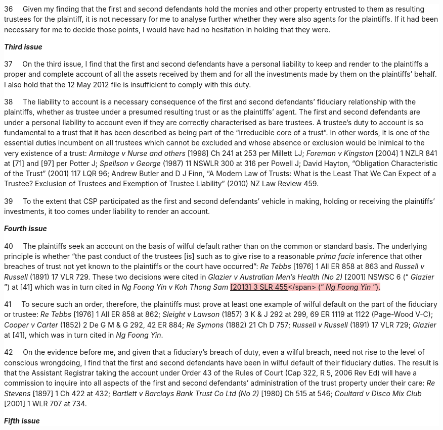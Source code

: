 36     Given my finding that the first and second defendants hold the monies and other property entrusted to them as resulting trustees for the plaintiff, it is not necessary for me to analyse further whether they were also agents for the plaintiffs. If it had been necessary for me to decide those points, I would have had no hesitation in holding that they were. 

**_Third issue_** 

37     On the third issue, I find that the first and second defendants have a personal liability to keep and render to the plaintiffs a proper and complete account of all the assets received by them and for all the investments made by them on the plaintiffs’ behalf. I also hold that the 12 May 2012 file is insufficient to comply with this duty. 

38     The liability to account is a necessary consequence of the first and second defendants’ fiduciary relationship with the plaintiffs, whether as trustee under a presumed resulting trust or as the plaintiffs’ agent. The first and second defendants are under a personal liability to account even if they are correctly characterised as bare trustees. A trustee’s duty to account is so fundamental to a trust that it has been described as being part of the “irreducible core of a trust”. In other words, it is one of the essential duties incumbent on all trustees which cannot be excluded and whose absence or exclusion would be inimical to the very existence of a trust: _Armitage v Nurse and others_ [1998] Ch 241 at 253 per Millett LJ; _Foreman v Kingston_ [2004] 1 NZLR 841 at [71] and [97] per Potter J; _Spellson v George_ (1987) 11 NSWLR 300 at 316 per Powell J; David Hayton, “Obligation Characteristic of the Trust” (2001) 117 LQR 96; Andrew Butler and D J Finn, “A Modern Law of Trusts: What is the Least That We Can Expect of a Trustee? Exclusion of Trustees and Exemption of Trustee Liability” (2010) NZ Law Review 459. 

39     To the extent that CSP participated as the first and second defendants’ vehicle in making, holding or receiving the plaintiffs’ investments, it too comes under liability to render an account. 

**_Fourth issue_** 

40     The plaintiffs seek an account on the basis of wilful default rather than on the common or standard basis. The underlying principle is whether “the past conduct of the trustees [is] such as to give rise to a reasonable _prima facie_ inference that other breaches of trust not yet known to the plaintiffs or the court have occurred”: _Re Tebbs_ [1976] 1 All ER 858 at 863 and _Russell v Russell_ (1891) 17 VLR 729. These two decisions were cited in _Glazier v Australian Men’s Health (No 2)_ [2001] NSWSC 6 (“ _Glazier_ ”) at [41] which was in turn cited in _Ng Foong Yin v Koh Thong Sam_ <span style="background-color: #FAC0C0" class="citation">[[2013] 3 SLR 455]("https://www.open.gov.sg")</span> (“ _Ng Foong Yin_ ”). 


41     To secure such an order, therefore, the plaintiffs must prove at least one example of wilful default on the part of the fiduciary or trustee: _Re Tebbs_ [1976] 1 All ER 858 at 862; _Sleight v Lawson_ (1857) 3 K & J 292 at 299, 69 ER 1119 at 1122 (Page-Wood V-C); _Cooper v Carter_ (1852) 2 De G M & G 292, 42 ER 884; _Re Symons_ (1882) 21 Ch D 757; _Russell v Russell_ (1891) 17 VLR 729; _Glazier_ at [41], which was in turn cited in _Ng Foong Yin_. 

42     On the evidence before me, and given that a fiduciary’s breach of duty, even a wilful breach, need not rise to the level of conscious wrongdoing, I find that the first and second defendants have been in wilful default of their fiduciary duties. The result is that the Assistant Registrar taking the account under Order 43 of the Rules of Court (Cap 322, R 5, 2006 Rev Ed) will have a commission to inquire into all aspects of the first and second defendants’ administration of the trust property under their care: _Re Stevens_ [1897] 1 Ch 422 at 432; _Bartlett v Barclays Bank Trust Co Ltd (No 2)_ [1980] Ch 515 at 546; _Coultard v Disco Mix Club_ [2001] 1 WLR 707 at 734. 

**_Fifth issue_** 
